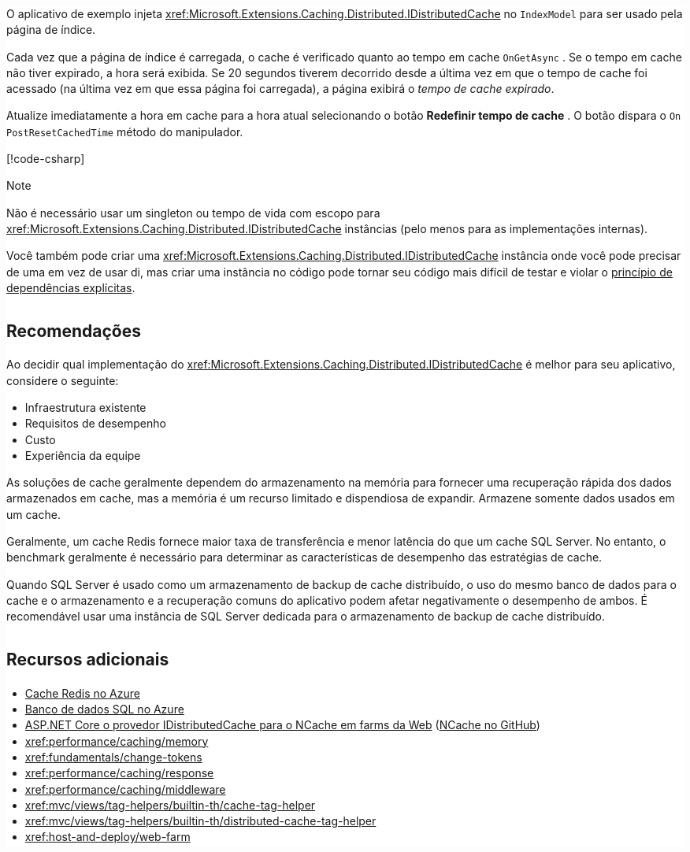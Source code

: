 O aplicativo de exemplo injeta <xref:Microsoft.Extensions.Caching.Distributed.IDistributedCache> no `IndexModel` para ser usado pela página de índice.

Cada vez que a página de índice é carregada, o cache é verificado quanto ao tempo em cache `OnGetAsync` . Se o tempo em cache não tiver expirado, a hora será exibida. Se 20 segundos tiverem decorrido desde a última vez em que o tempo de cache foi acessado (na última vez em que essa página foi carregada), a página exibirá o *tempo de cache expirado*.

Atualize imediatamente a hora em cache para a hora atual selecionando o botão **Redefinir tempo de cache** . O botão dispara o `OnPostResetCachedTime` método do manipulador.

[!code-csharp[](distributed/samples/2.x/DistCacheSample/Pages/Index.cshtml.cs?name=snippet_IndexModel&highlight=7,14-20,25-29)]

> [!NOTE]
> Não é necessário usar um singleton ou tempo de vida com escopo para <xref:Microsoft.Extensions.Caching.Distributed.IDistributedCache> instâncias (pelo menos para as implementações internas).
>
> Você também pode criar uma <xref:Microsoft.Extensions.Caching.Distributed.IDistributedCache> instância onde você pode precisar de uma em vez de usar di, mas criar uma instância no código pode tornar seu código mais difícil de testar e violar o [princípio de dependências explícitas](/dotnet/standard/modern-web-apps-azure-architecture/architectural-principles#explicit-dependencies).

## <a name="recommendations"></a>Recomendações

Ao decidir qual implementação do <xref:Microsoft.Extensions.Caching.Distributed.IDistributedCache> é melhor para seu aplicativo, considere o seguinte:

* Infraestrutura existente
* Requisitos de desempenho
* Custo
* Experiência da equipe

As soluções de cache geralmente dependem do armazenamento na memória para fornecer uma recuperação rápida dos dados armazenados em cache, mas a memória é um recurso limitado e dispendiosa de expandir. Armazene somente dados usados em um cache.

Geralmente, um cache Redis fornece maior taxa de transferência e menor latência do que um cache SQL Server. No entanto, o benchmark geralmente é necessário para determinar as características de desempenho das estratégias de cache.

Quando SQL Server é usado como um armazenamento de backup de cache distribuído, o uso do mesmo banco de dados para o cache e o armazenamento e a recuperação comuns do aplicativo podem afetar negativamente o desempenho de ambos. É recomendável usar uma instância de SQL Server dedicada para o armazenamento de backup de cache distribuído.

## <a name="additional-resources"></a>Recursos adicionais

* [Cache Redis no Azure](/azure/azure-cache-for-redis/)
* [Banco de dados SQL no Azure](/azure/sql-database/)
* [ASP.NET Core o provedor IDistributedCache para o NCache em farms da Web](http://www.alachisoft.com/ncache/aspnet-core-idistributedcache-ncache.html) ([NCache no GitHub](https://github.com/Alachisoft/NCache))
* <xref:performance/caching/memory>
* <xref:fundamentals/change-tokens>
* <xref:performance/caching/response>
* <xref:performance/caching/middleware>
* <xref:mvc/views/tag-helpers/builtin-th/cache-tag-helper>
* <xref:mvc/views/tag-helpers/builtin-th/distributed-cache-tag-helper>
* <xref:host-and-deploy/web-farm>
